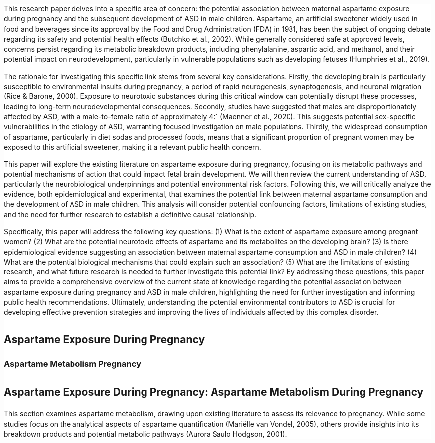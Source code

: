 This research paper delves into a specific area of concern: the potential association between maternal aspartame exposure during pregnancy and the subsequent development of ASD in male children. Aspartame, an artificial sweetener widely used in food and beverages since its approval by the Food and Drug Administration (FDA) in 1981, has been the subject of ongoing debate regarding its safety and potential health effects (Butchko et al., 2002). While generally considered safe at approved levels, concerns persist regarding its metabolic breakdown products, including phenylalanine, aspartic acid, and methanol, and their potential impact on neurodevelopment, particularly in vulnerable populations such as developing fetuses (Humphries et al., 2019).

The rationale for investigating this specific link stems from several key considerations. Firstly, the developing brain is particularly susceptible to environmental insults during pregnancy, a period of rapid neurogenesis, synaptogenesis, and neuronal migration (Rice & Barone, 2000). Exposure to neurotoxic substances during this critical window can potentially disrupt these processes, leading to long-term neurodevelopmental consequences. Secondly, studies have suggested that males are disproportionately affected by ASD, with a male-to-female ratio of approximately 4:1 (Maenner et al., 2020). This suggests potential sex-specific vulnerabilities in the etiology of ASD, warranting focused investigation on male populations. Thirdly, the widespread consumption of aspartame, particularly in diet sodas and processed foods, means that a significant proportion of pregnant women may be exposed to this artificial sweetener, making it a relevant public health concern.

This paper will explore the existing literature on aspartame exposure during pregnancy, focusing on its metabolic pathways and potential mechanisms of action that could impact fetal brain development. We will then review the current understanding of ASD, particularly the neurobiological underpinnings and potential environmental risk factors. Following this, we will critically analyze the evidence, both epidemiological and experimental, that examines the potential link between maternal aspartame consumption and the development of ASD in male children. This analysis will consider potential confounding factors, limitations of existing studies, and the need for further research to establish a definitive causal relationship.

Specifically, this paper will address the following key questions: (1) What is the extent of aspartame exposure among pregnant women? (2) What are the potential neurotoxic effects of aspartame and its metabolites on the developing brain? (3) Is there epidemiological evidence suggesting an association between maternal aspartame consumption and ASD in male children? (4) What are the potential biological mechanisms that could explain such an association? (5) What are the limitations of existing research, and what future research is needed to further investigate this potential link? By addressing these questions, this paper aims to provide a comprehensive overview of the current state of knowledge regarding the potential association between aspartame exposure during pregnancy and ASD in male children, highlighting the need for further investigation and informing public health recommendations. Ultimately, understanding the potential environmental contributors to ASD is crucial for developing effective prevention strategies and improving the lives of individuals affected by this complex disorder.



## Aspartame Exposure During Pregnancy

### Aspartame Metabolism Pregnancy
## Aspartame Exposure During Pregnancy: Aspartame Metabolism During Pregnancy

This section examines aspartame metabolism, drawing upon existing literature to assess its relevance to pregnancy. While some studies focus on the analytical aspects of aspartame quantification (Mariëlle van Vondel, 2005), others provide insights into its breakdown products and potential metabolic pathways (Aurora Saulo Hodgson, 2001).

